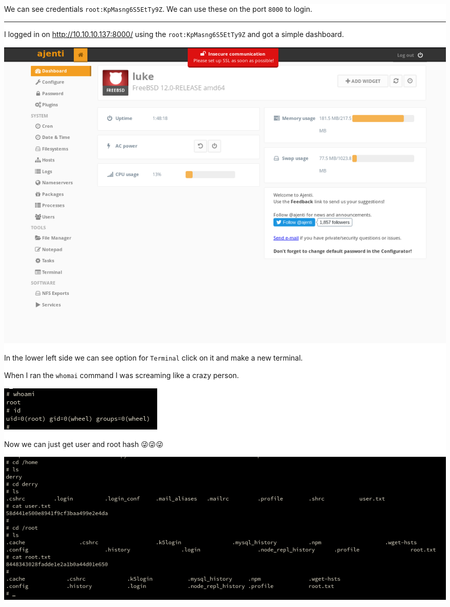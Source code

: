 We can see credentials `root:KpMasng6S5EtTy9Z`. We can use these on the port `8000` to login.

***

I logged in on http://10.10.10.137:8000/ using the `root:KpMasng6S5EtTy9Z` and got a simple dashboard.

![](images/dashboard.png)


In the lower left side we can see option for `Terminal` click on it and make a new terminal.

When I ran the `whomai` command I was screaming like a crazy person.

![](images/whoami.png)

Now we can just get user and root hash 😜😜😜

![](images/user-root.png)